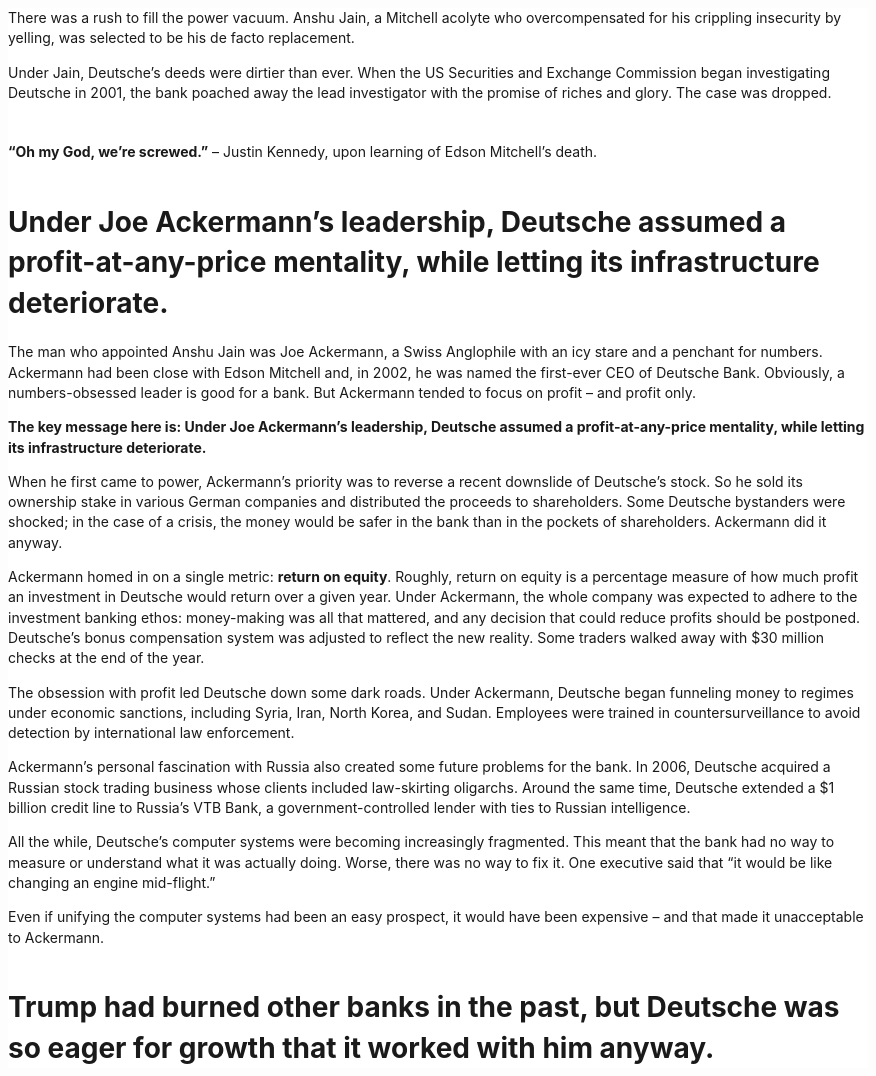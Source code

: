 There was a rush to fill the power vacuum. Anshu Jain, a Mitchell acolyte who overcompensated for his crippling insecurity by yelling, was selected to be his de facto replacement. 

Under Jain, Deutsche’s deeds were dirtier than ever. When the US Securities and Exchange Commission began investigating Deutsche in 2001, the bank poached away the lead investigator with the promise of riches and glory. The case was dropped. 

# 

**“Oh my God, we’re screwed.”** – Justin Kennedy, upon learning of Edson Mitchell’s death.

# Under Joe Ackermann’s leadership, Deutsche assumed a profit-at-any-price mentality, while letting its infrastructure deteriorate.

The man who appointed Anshu Jain was Joe Ackermann, a Swiss Anglophile with an icy stare and a penchant for numbers. Ackermann had been close with Edson Mitchell and, in 2002, he was named the first-ever CEO of Deutsche Bank. Obviously, a numbers-obsessed leader is good for a bank. But Ackermann tended to focus on profit – and profit only.

**The key message here is: Under Joe Ackermann’s leadership, Deutsche assumed a profit-at-any-price mentality, while letting its infrastructure deteriorate.**

When he first came to power, Ackermann’s priority was to reverse a recent downslide of Deutsche’s stock. So he sold its ownership stake in various German companies and distributed the proceeds to shareholders. Some Deutsche bystanders were shocked; in the case of a crisis, the money would be safer in the bank than in the pockets of shareholders. Ackermann did it anyway. 

Ackermann homed in on a single metric: **return on equity**. Roughly, return on equity is a percentage measure of how much profit an investment in Deutsche would return over a given year. Under Ackermann, the whole company was expected to adhere to the investment banking ethos: money-making was all that mattered, and any decision that could reduce profits should be postponed. Deutsche’s bonus compensation system was adjusted to reflect the new reality. Some traders walked away with $30 million checks at the end of the year. 

The obsession with profit led Deutsche down some dark roads. Under Ackermann, Deutsche began funneling money to regimes under economic sanctions, including Syria, Iran, North Korea, and Sudan. Employees were trained in countersurveillance to avoid detection by international law enforcement.

Ackermann’s personal fascination with Russia also created some future problems for the bank. In 2006, Deutsche acquired a Russian stock trading business whose clients included law-skirting oligarchs. Around the same time, Deutsche extended a $1 billion credit line to Russia’s VTB Bank, a government-controlled lender with ties to Russian intelligence. 

All the while, Deutsche’s computer systems were becoming increasingly fragmented. This meant that the bank had no way to measure or understand what it was actually doing. Worse, there was no way to fix it. One executive said that “it would be like changing an engine mid-flight.”

Even if unifying the computer systems had been an easy prospect, it would have been expensive – and that made it unacceptable to Ackermann. 

# Trump had burned other banks in the past, but Deutsche was so eager for growth that it worked with him anyway.
